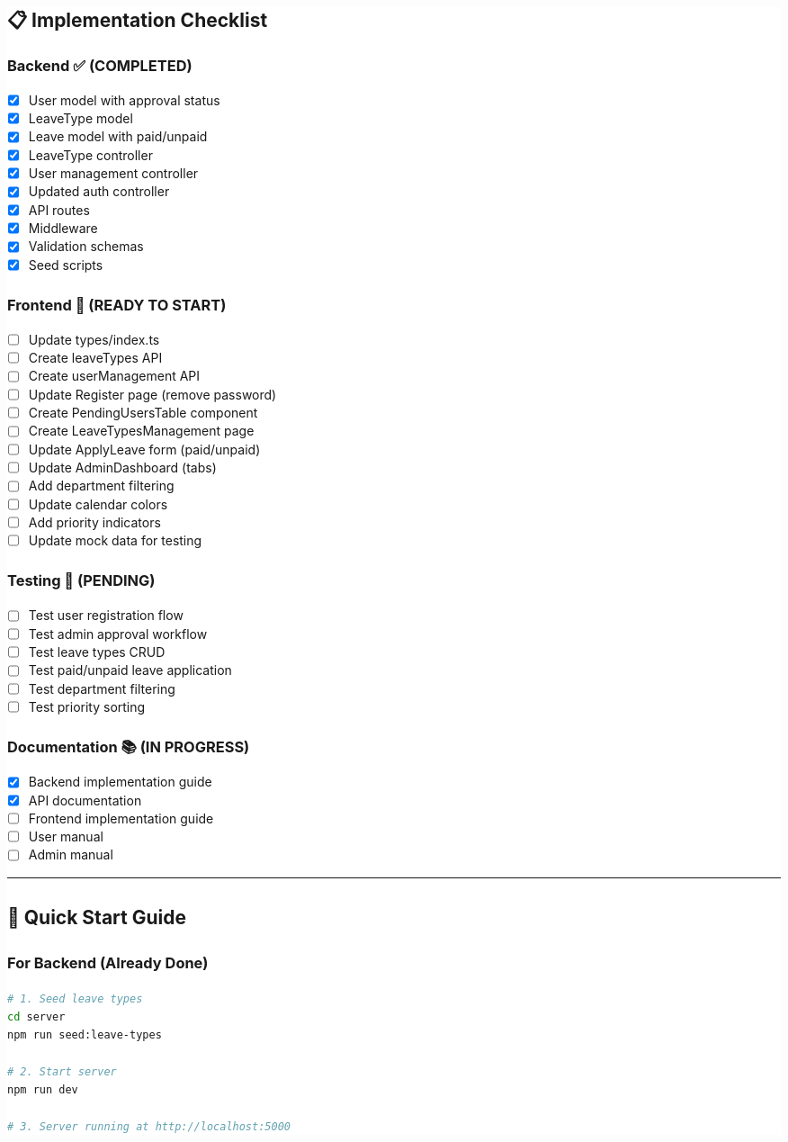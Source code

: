 
## 📋 Implementation Checklist

### Backend ✅ (COMPLETED)
- [x] User model with approval status
- [x] LeaveType model
- [x] Leave model with paid/unpaid
- [x] LeaveType controller
- [x] User management controller
- [x] Updated auth controller
- [x] API routes
- [x] Middleware
- [x] Validation schemas
- [x] Seed scripts

### Frontend 🔄 (READY TO START)
- [ ] Update types/index.ts
- [ ] Create leaveTypes API
- [ ] Create userManagement API
- [ ] Update Register page (remove password)
- [ ] Create PendingUsersTable component
- [ ] Create LeaveTypesManagement page
- [ ] Update ApplyLeave form (paid/unpaid)
- [ ] Update AdminDashboard (tabs)
- [ ] Add department filtering
- [ ] Update calendar colors
- [ ] Add priority indicators
- [ ] Update mock data for testing

### Testing 📝 (PENDING)
- [ ] Test user registration flow
- [ ] Test admin approval workflow
- [ ] Test leave types CRUD
- [ ] Test paid/unpaid leave application
- [ ] Test department filtering
- [ ] Test priority sorting

### Documentation 📚 (IN PROGRESS)
- [x] Backend implementation guide
- [x] API documentation
- [ ] Frontend implementation guide
- [ ] User manual
- [ ] Admin manual

---

## 🚀 Quick Start Guide

### For Backend (Already Done)
```bash
# 1. Seed leave types
cd server
npm run seed:leave-types

# 2. Start server
npm run dev

# 3. Server running at http://localhost:5000
```
